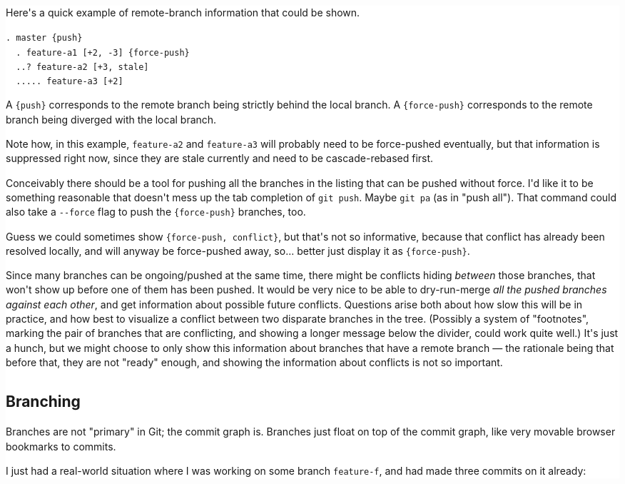 Here's a quick example of remote-branch information that could be shown.

```
. master {push}
  . feature-a1 [+2, -3] {force-push}
  ..? feature-a2 [+3, stale]
  ..... feature-a3 [+2]
```

A `{push}` corresponds to the remote branch being strictly behind the local branch. A `{force-push}` corresponds to the
remote branch being diverged with the local branch.

Note how, in this example, `feature-a2` and `feature-a3` will probably need to be force-pushed eventually, but that
information is suppressed right now, since they are stale currently and need to be cascade-rebased first.

Conceivably there should be a tool for pushing all the branches in the listing that can be pushed without force. I'd
like it to be something reasonable that doesn't mess up the tab completion of `git push`. Maybe `git pa` (as in "push
all"). That command could also take a `--force` flag to push the `{force-push}` branches, too.

Guess we could sometimes show `{force-push, conflict}`, but that's not so informative, because that conflict has already
been resolved locally, and will anyway be force-pushed away, so... better just display it as `{force-push}`.

Since many branches can be ongoing/pushed at the same time, there might be conflicts hiding _between_ those branches,
that won't show up before one of them has been pushed. It would be very nice to be able to dry-run-merge _all the pushed
branches against each other_, and get information about possible future conflicts. Questions arise both about how slow
this will be in practice, and how best to visualize a conflict between two disparate branches in the tree. (Possibly a
system of "footnotes", marking the pair of branches that are conflicting, and showing a longer message below the
divider, could work quite well.) It's just a hunch, but we might choose to only show this information about branches
that have a remote branch &mdash; the rationale being that before that, they are not "ready" enough, and showing the
information about conflicts is not so important.

## Branching

Branches are not "primary" in Git; the commit graph is. Branches just float on top of the commit graph, like very
movable browser bookmarks to commits.

I just had a real-world situation where I was working on some branch `feature-f`, and had made three commits on it
already:
